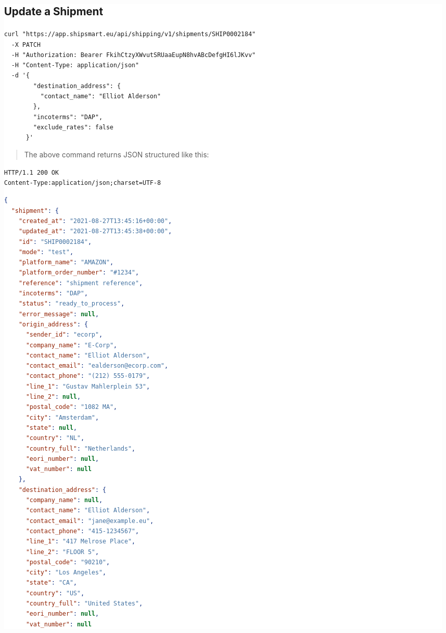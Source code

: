 ## Update a Shipment

```shell
curl "https://app.shipsmart.eu/api/shipping/v1/shipments/SHIP0002184"
  -X PATCH
  -H "Authorization: Bearer FkihCtzyXWvutSRUaaEupN8hvABcDefgHI6lJKvv"
  -H "Content-Type: application/json"
  -d '{
        "destination_address": {
          "contact_name": "Elliot Alderson"
        },
        "incoterms": "DAP",
        "exclude_rates": false
      }'
```

> The above command returns JSON structured like this:

```
HTTP/1.1 200 OK
Content-Type:application/json;charset=UTF-8
```
```json
{
  "shipment": {
    "created_at": "2021-08-27T13:45:16+00:00",
    "updated_at": "2021-08-27T13:45:38+00:00",
    "id": "SHIP0002184",
    "mode": "test",
    "platform_name": "AMAZON",
    "platform_order_number": "#1234",
    "reference": "shipment reference",
    "incoterms": "DAP",
    "status": "ready_to_process",
    "error_message": null,
    "origin_address": {
      "sender_id": "ecorp",
      "company_name": "E-Corp",
      "contact_name": "Elliot Alderson",
      "contact_email": "ealderson@ecorp.com",
      "contact_phone": "(212) 555-0179",
      "line_1": "Gustav Mahlerplein 53",
      "line_2": null,
      "postal_code": "1082 MA",
      "city": "Amsterdam",
      "state": null,
      "country": "NL",
      "country_full": "Netherlands",
      "eori_number": null,
      "vat_number": null
    },
    "destination_address": {
      "company_name": null,
      "contact_name": "Elliot Alderson",
      "contact_email": "jane@example.eu",
      "contact_phone": "415-1234567",
      "line_1": "417 Melrose Place",
      "line_2": "FLOOR 5",
      "postal_code": "90210",
      "city": "Los Angeles",
      "state": "CA",
      "country": "US",
      "country_full": "United States",
      "eori_number": null,
      "vat_number": null
```